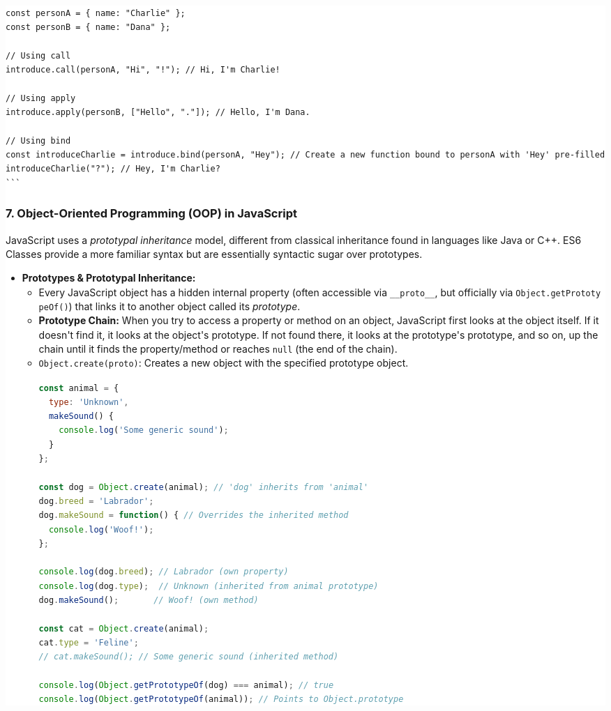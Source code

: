     const personA = { name: "Charlie" };
    const personB = { name: "Dana" };

    // Using call
    introduce.call(personA, "Hi", "!"); // Hi, I'm Charlie!

    // Using apply
    introduce.apply(personB, ["Hello", "."]); // Hello, I'm Dana.

    // Using bind
    const introduceCharlie = introduce.bind(personA, "Hey"); // Create a new function bound to personA with 'Hey' pre-filled
    introduceCharlie("?"); // Hey, I'm Charlie?
    ```

### 7. Object-Oriented Programming (OOP) in JavaScript

JavaScript uses a *prototypal inheritance* model, different from classical inheritance found in languages like Java or C++. ES6 Classes provide a more familiar syntax but are essentially syntactic sugar over prototypes.

*   **Prototypes & Prototypal Inheritance:**
    *   Every JavaScript object has a hidden internal property (often accessible via `__proto__`, but officially via `Object.getPrototypeOf()`) that links it to another object called its *prototype*.
    *   **Prototype Chain:** When you try to access a property or method on an object, JavaScript first looks at the object itself. If it doesn't find it, it looks at the object's prototype. If not found there, it looks at the prototype's prototype, and so on, up the chain until it finds the property/method or reaches `null` (the end of the chain).
    *   `Object.create(proto)`: Creates a new object with the specified prototype object.
        ```javascript
        const animal = {
          type: 'Unknown',
          makeSound() {
            console.log('Some generic sound');
          }
        };

        const dog = Object.create(animal); // 'dog' inherits from 'animal'
        dog.breed = 'Labrador';
        dog.makeSound = function() { // Overrides the inherited method
          console.log('Woof!');
        };

        console.log(dog.breed); // Labrador (own property)
        console.log(dog.type);  // Unknown (inherited from animal prototype)
        dog.makeSound();       // Woof! (own method)

        const cat = Object.create(animal);
        cat.type = 'Feline';
        // cat.makeSound(); // Some generic sound (inherited method)

        console.log(Object.getPrototypeOf(dog) === animal); // true
        console.log(Object.getPrototypeOf(animal)); // Points to Object.prototype
        ```
